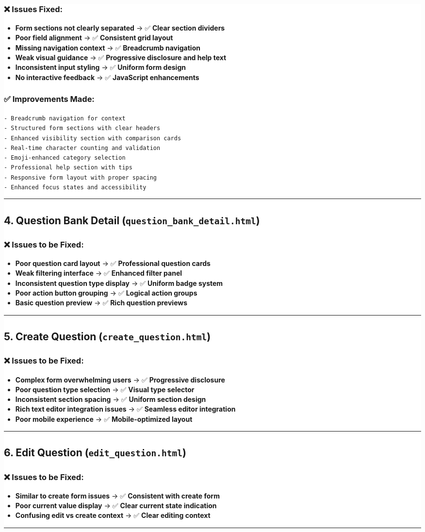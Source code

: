 ### **❌ Issues Fixed:**
- **Form sections not clearly separated** → ✅ **Clear section dividers**
- **Poor field alignment** → ✅ **Consistent grid layout**
- **Missing navigation context** → ✅ **Breadcrumb navigation**
- **Weak visual guidance** → ✅ **Progressive disclosure and help text**
- **Inconsistent input styling** → ✅ **Uniform form design**
- **No interactive feedback** → ✅ **JavaScript enhancements**

### **✅ Improvements Made:**
```css
- Breadcrumb navigation for context
- Structured form sections with clear headers
- Enhanced visibility section with comparison cards
- Real-time character counting and validation
- Emoji-enhanced category selection
- Professional help section with tips
- Responsive form layout with proper spacing
- Enhanced focus states and accessibility
```

---

## 4. **Question Bank Detail** (`question_bank_detail.html`)

### **❌ Issues to be Fixed:**
- **Poor question card layout** → ✅ **Professional question cards**
- **Weak filtering interface** → ✅ **Enhanced filter panel**
- **Inconsistent question type display** → ✅ **Uniform badge system**
- **Poor action button grouping** → ✅ **Logical action groups**
- **Basic question preview** → ✅ **Rich question previews**

---

## 5. **Create Question** (`create_question.html`)

### **❌ Issues to be Fixed:**
- **Complex form overwhelming users** → ✅ **Progressive disclosure**
- **Poor question type selection** → ✅ **Visual type selector**
- **Inconsistent section spacing** → ✅ **Uniform section design**
- **Rich text editor integration issues** → ✅ **Seamless editor integration**
- **Poor mobile experience** → ✅ **Mobile-optimized layout**

---

## 6. **Edit Question** (`edit_question.html`)

### **❌ Issues to be Fixed:**
- **Similar to create form issues** → ✅ **Consistent with create form**
- **Poor current value display** → ✅ **Clear current state indication**
- **Confusing edit vs create context** → ✅ **Clear editing context**

---